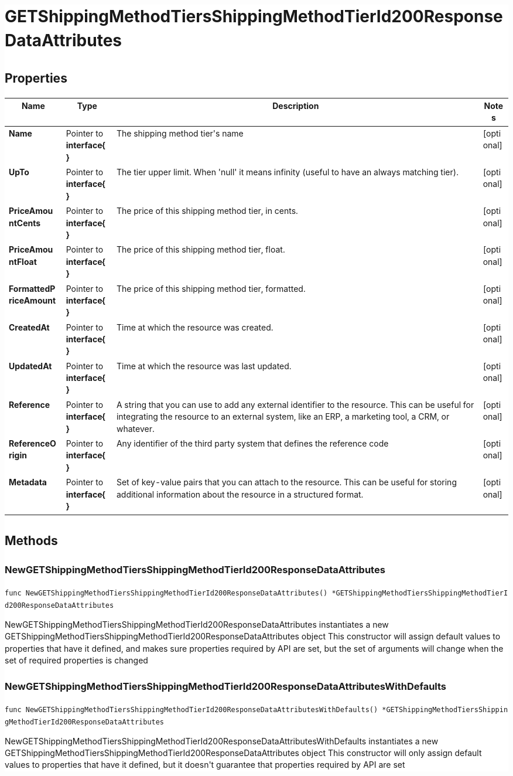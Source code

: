 # GETShippingMethodTiersShippingMethodTierId200ResponseDataAttributes

## Properties

Name | Type | Description | Notes
------------ | ------------- | ------------- | -------------
**Name** | Pointer to **interface{}** | The shipping method tier&#39;s name | [optional] 
**UpTo** | Pointer to **interface{}** | The tier upper limit. When &#39;null&#39; it means infinity (useful to have an always matching tier). | [optional] 
**PriceAmountCents** | Pointer to **interface{}** | The price of this shipping method tier, in cents. | [optional] 
**PriceAmountFloat** | Pointer to **interface{}** | The price of this shipping method tier, float. | [optional] 
**FormattedPriceAmount** | Pointer to **interface{}** | The price of this shipping method tier, formatted. | [optional] 
**CreatedAt** | Pointer to **interface{}** | Time at which the resource was created. | [optional] 
**UpdatedAt** | Pointer to **interface{}** | Time at which the resource was last updated. | [optional] 
**Reference** | Pointer to **interface{}** | A string that you can use to add any external identifier to the resource. This can be useful for integrating the resource to an external system, like an ERP, a marketing tool, a CRM, or whatever. | [optional] 
**ReferenceOrigin** | Pointer to **interface{}** | Any identifier of the third party system that defines the reference code | [optional] 
**Metadata** | Pointer to **interface{}** | Set of key-value pairs that you can attach to the resource. This can be useful for storing additional information about the resource in a structured format. | [optional] 

## Methods

### NewGETShippingMethodTiersShippingMethodTierId200ResponseDataAttributes

`func NewGETShippingMethodTiersShippingMethodTierId200ResponseDataAttributes() *GETShippingMethodTiersShippingMethodTierId200ResponseDataAttributes`

NewGETShippingMethodTiersShippingMethodTierId200ResponseDataAttributes instantiates a new GETShippingMethodTiersShippingMethodTierId200ResponseDataAttributes object
This constructor will assign default values to properties that have it defined,
and makes sure properties required by API are set, but the set of arguments
will change when the set of required properties is changed

### NewGETShippingMethodTiersShippingMethodTierId200ResponseDataAttributesWithDefaults

`func NewGETShippingMethodTiersShippingMethodTierId200ResponseDataAttributesWithDefaults() *GETShippingMethodTiersShippingMethodTierId200ResponseDataAttributes`

NewGETShippingMethodTiersShippingMethodTierId200ResponseDataAttributesWithDefaults instantiates a new GETShippingMethodTiersShippingMethodTierId200ResponseDataAttributes object
This constructor will only assign default values to properties that have it defined,
but it doesn't guarantee that properties required by API are set
